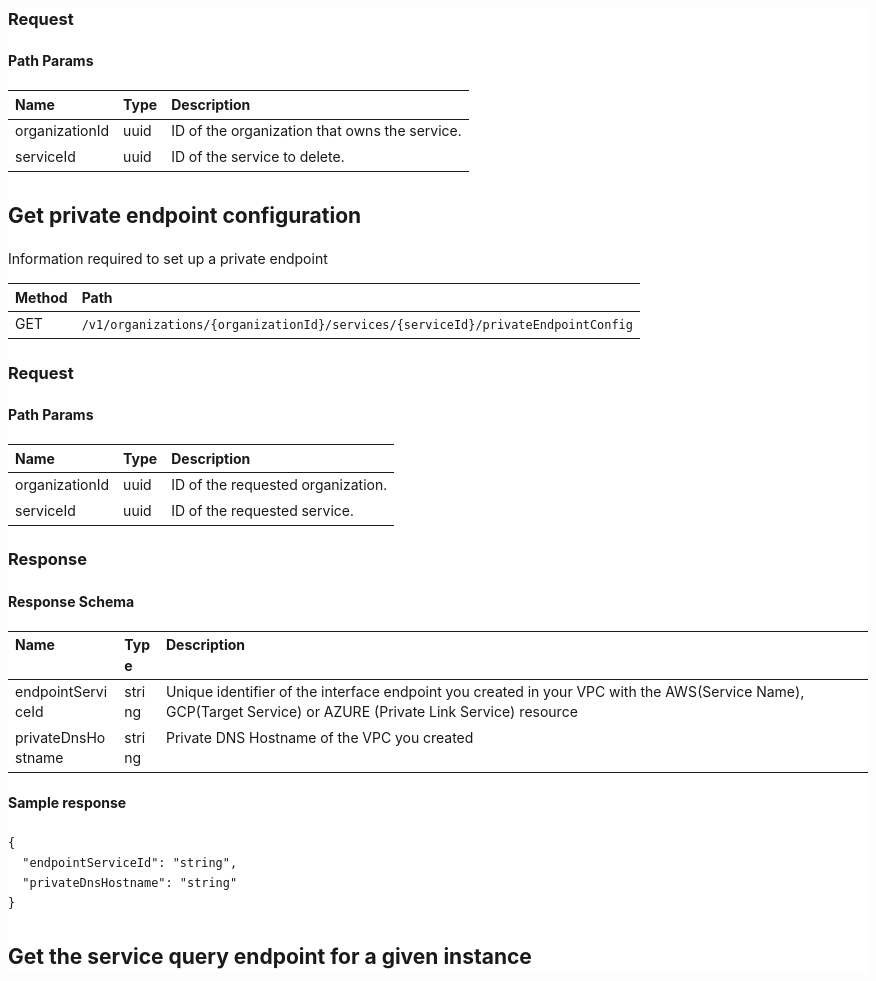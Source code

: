 ### Request

#### Path Params

| Name | Type | Description |
| :--- | :--- | :---------- |
| organizationId | uuid | ID of the organization that owns the service. | 
| serviceId | uuid | ID of the service to delete. | 


## Get private endpoint configuration

Information required to set up a private endpoint

| Method | Path |
| :----- | :--- |
| GET | `/v1/organizations/{organizationId}/services/{serviceId}/privateEndpointConfig` |

### Request

#### Path Params

| Name | Type | Description |
| :--- | :--- | :---------- |
| organizationId | uuid | ID of the requested organization. | 
| serviceId | uuid | ID of the requested service. | 


### Response

#### Response Schema

| Name | Type | Description |
| :--- | :--- | :---------- |
| endpointServiceId | string | Unique identifier of the interface endpoint you created in your VPC with the AWS(Service Name), GCP(Target Service) or AZURE (Private Link Service) resource | 
| privateDnsHostname | string | Private DNS Hostname of the VPC you created | 


#### Sample response

```
{
  "endpointServiceId": "string",
  "privateDnsHostname": "string"
}
```

## Get the service query endpoint for a given instance
